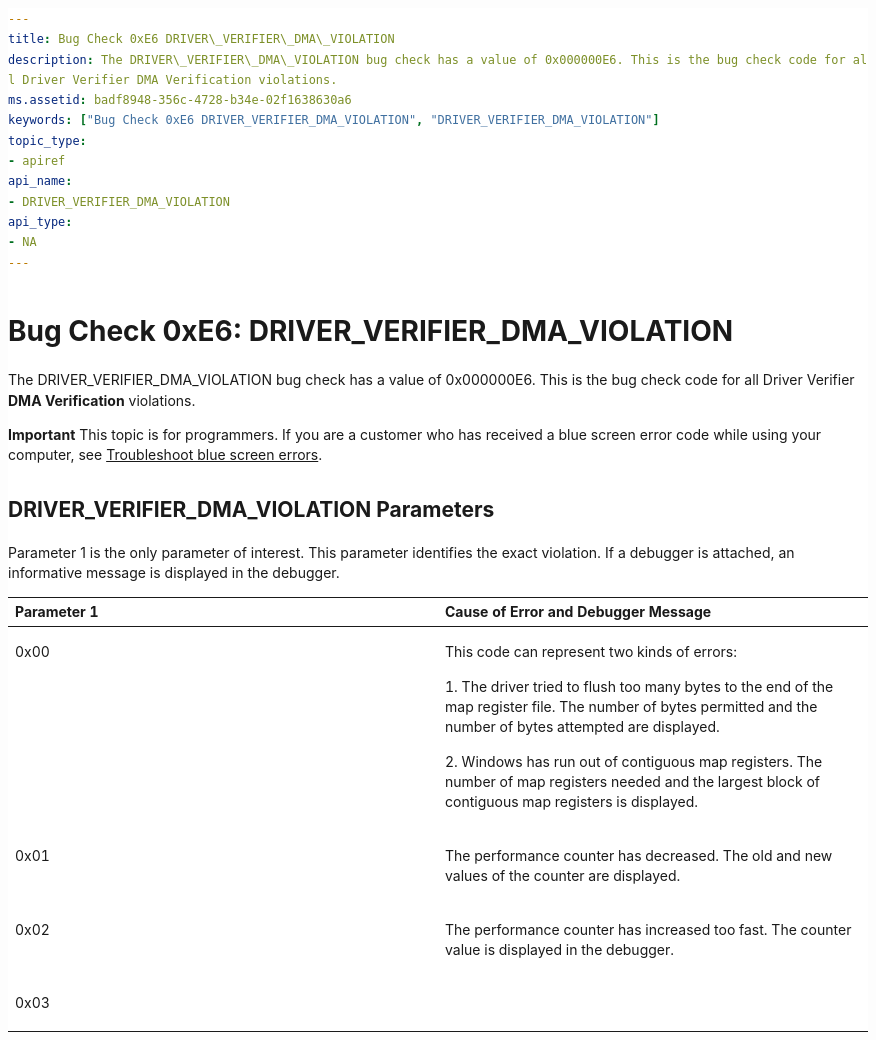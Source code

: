```yaml
---
title: Bug Check 0xE6 DRIVER\_VERIFIER\_DMA\_VIOLATION
description: The DRIVER\_VERIFIER\_DMA\_VIOLATION bug check has a value of 0x000000E6. This is the bug check code for all Driver Verifier DMA Verification violations.
ms.assetid: badf8948-356c-4728-b34e-02f1638630a6
keywords: ["Bug Check 0xE6 DRIVER_VERIFIER_DMA_VIOLATION", "DRIVER_VERIFIER_DMA_VIOLATION"]
topic_type:
- apiref
api_name:
- DRIVER_VERIFIER_DMA_VIOLATION
api_type:
- NA
---
```


# Bug Check 0xE6: DRIVER\_VERIFIER\_DMA\_VIOLATION


The DRIVER\_VERIFIER\_DMA\_VIOLATION bug check has a value of 0x000000E6. This is the bug check code for all Driver Verifier **DMA Verification** violations.

**Important** This topic is for programmers. If you are a customer who has received a blue screen error code while using your computer, see [Troubleshoot blue screen errors](http://windows.microsoft.com/windows-10/troubleshoot-blue-screen-errors).

## DRIVER\_VERIFIER\_DMA\_VIOLATION Parameters


Parameter 1 is the only parameter of interest. This parameter identifies the exact violation. If a debugger is attached, an informative message is displayed in the debugger.

<table>
<colgroup>
<col width="50%" />
<col width="50%" />
</colgroup>
<thead>
<tr class="header">
<th align="left">Parameter 1</th>
<th align="left">Cause of Error and Debugger Message</th>
</tr>
</thead>
<tbody>
<tr class="odd">
<td align="left"><p>0x00</p></td>
<td align="left"><p>This code can represent two kinds of errors:</p>
<p>1. The driver tried to flush too many bytes to the end of the map register file. The number of bytes permitted and the number of bytes attempted are displayed.</p>
<p>2. Windows has run out of contiguous map registers. The number of map registers needed and the largest block of contiguous map registers is displayed.</p></td>
</tr>
<tr class="even">
<td align="left"><p>0x01</p></td>
<td align="left"><p>The performance counter has decreased. The old and new values of the counter are displayed.</p></td>
</tr>
<tr class="odd">
<td align="left"><p>0x02</p></td>
<td align="left"><p>The performance counter has increased too fast. The counter value is displayed in the debugger.</p></td>
</tr>
<tr class="even">
<td align="left"><p>0x03</p></td>